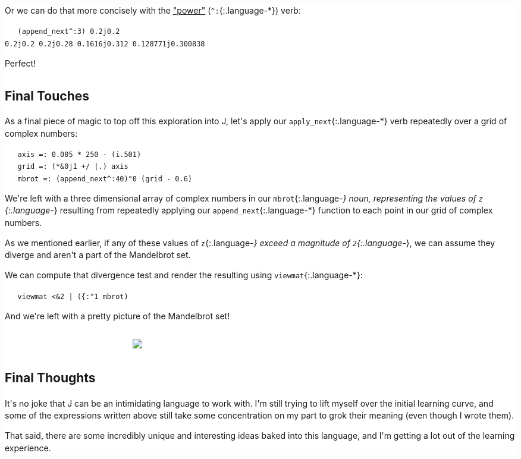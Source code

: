 Or we can do that more concisely with the ["power"](http://www.jsoftware.com/help/dictionary/d202n.htm) (`^:`{:.language-*}) verb:

<pre class='language-*'><code class='language-*'>   (append_next^:3) 0.2j0.2
0.2j0.2 0.2j0.28 0.1616j0.312 0.128771j0.300838
</code></pre>

Perfect!

## Final Touches

As a final piece of magic to top off this exploration into J, let's apply our `apply_next`{:.language-*} verb repeatedly over a grid of complex numbers:

<pre class='language-*'><code class='language-*'>   axis =: 0.005 * 250 - (i.501)
   grid =: (*&0j1 +/ |.) axis
   mbrot =: (append_next^:40)"0 (grid - 0.6)
</code></pre>

We're left with a three dimensional array of complex numbers in our `mbrot`{:.language-*} noun, representing the values of `z`{:.language-*} resulting from repeatedly applying our `append_next`{:.language-*} function to each point in our grid of complex numbers.

As we mentioned earlier, if any of these values of `z`{:.language-*} exceed a magnitude of `2`{:.language-*}, we can assume they diverge and aren't a part of the Mandelbrot set.

We can compute that divergence test and render the resulting using `viewmat`{:.language-*}:

<pre class='language-*'><code class='language-*'>   viewmat <&2 | ({:"1 mbrot)
</code></pre>

And we're left with a pretty picture of the Mandelbrot set!

<div style="width: 50%; margin: 2em auto;">
  <img src="https://s3-us-west-1.amazonaws.com/www.east5th.co/img/writing-mandelbrot-fractals-with-hooks-and-forks/mandelbrot.png" style=" width: 100%;"/>
</div>

## Final Thoughts

It's no joke that J can be an intimidating language to work with. I'm still trying to lift myself over the initial learning curve, and some of the expressions written above still take some concentration on my part to grok their meaning (even though I wrote them).

That said, there are some incredibly unique and interesting ideas baked into this language, and I'm getting a lot out of the learning experience.

